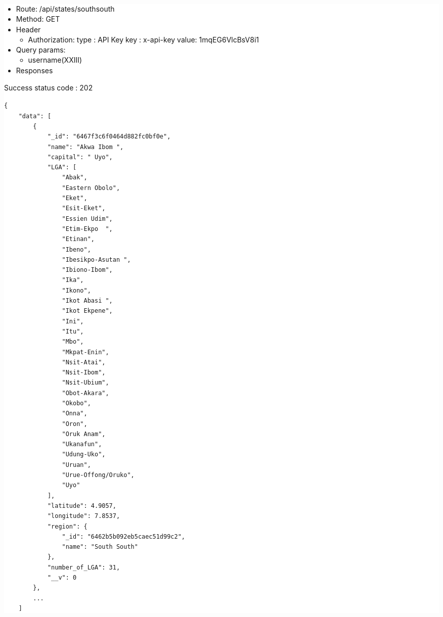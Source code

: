 - Route: /api/states/southsouth
- Method: GET
- Header 
    - Authorization:
      type : API Key
      key :  x-api-key
      value: 1mqEG6VlcBsV8i1
- Query params: 
    - username(XXIII) 
- Responses

Success
status code : 202
```
{
    "data": [
        {
            "_id": "6467f3c6f0464d882fc0bf0e",
            "name": "Akwa Ibom ",
            "capital": " Uyo",
            "LGA": [
                "Abak",
                "Eastern Obolo",
                "Eket",
                "Esit-Eket",
                "Essien Udim",
                "Etim-Ekpo  ",
                "Etinan",
                "Ibeno",
                "Ibesikpo-Asutan ",
                "Ibiono-Ibom",
                "Ika",
                "Ikono",
                "Ikot Abasi ",
                "Ikot Ekpene",
                "Ini",
                "Itu",
                "Mbo",
                "Mkpat-Enin",
                "Nsit-Atai",
                "Nsit-Ibom",
                "Nsit-Ubium",
                "Obot-Akara",
                "Okobo",
                "Onna",
                "Oron",
                "Oruk Anam",
                "Ukanafun",
                "Udung-Uko",
                "Uruan",
                "Urue-Offong/Oruko",
                "Uyo"
            ],
            "latitude": 4.9057,
            "longitude": 7.8537,
            "region": {
                "_id": "6462b5b092eb5caec51d99c2",
                "name": "South South"
            },
            "number_of_LGA": 31,
            "__v": 0
        },
        ...
    ]
```